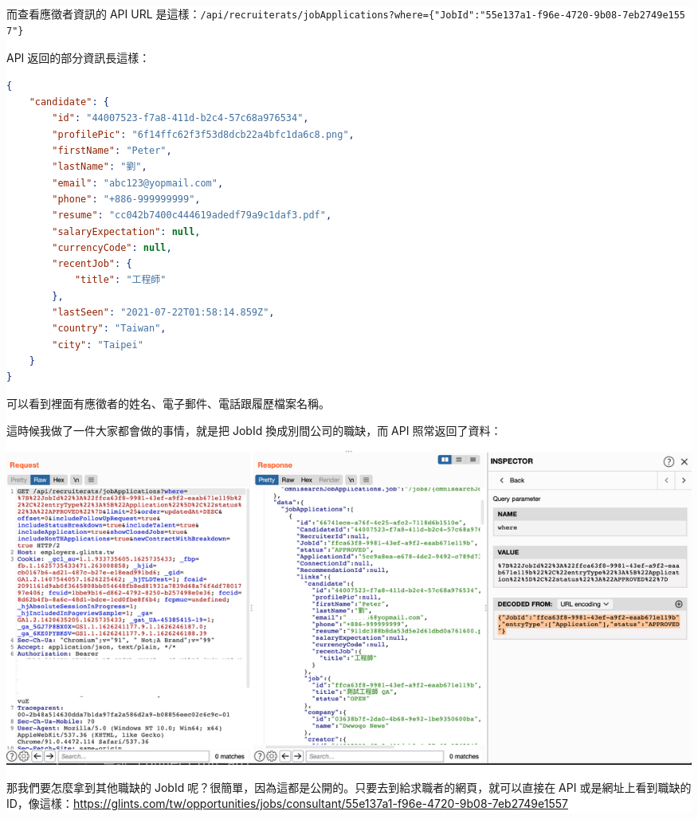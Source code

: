 而查看應徵者資訊的 API URL 是這樣：`/api/recruiterats/jobApplications?where={"JobId":"55e137a1-f96e-4720-9b08-7eb2749e1557"}`

API 返回的部分資訊長這樣：

``` json
{
    "candidate": {
        "id": "44007523-f7a8-411d-b2c4-57c68a976534",
        "profilePic": "6f14ffc62f3f53d8dcb22a4bfc1da6c8.png",
        "firstName": "Peter",
        "lastName": "劉",
        "email": "abc123@yopmail.com",
        "phone": "+886-999999999",
        "resume": "cc042b7400c444619adedf79a9c1daf3.pdf",
        "salaryExpectation": null,
        "currencyCode": null,
        "recentJob": {
            "title": "工程師"
        },
        "lastSeen": "2021-07-22T01:58:14.859Z",
        "country": "Taiwan",
        "city": "Taipei"
    }
}
```

可以看到裡面有應徵者的姓名、電子郵件、電話跟履歷檔案名稱。

這時候我做了一件大家都會做的事情，就是把 JobId 換成別間公司的職缺，而 API 照常返回了資料：

![idor](/img/posts/huli/how-i-hacked-glints-and-your-resume/p2-idor.png)

那我們要怎麼拿到其他職缺的 JobId 呢？很簡單，因為這都是公開的。只要去到給求職者的網頁，就可以直接在 API 或是網址上看到職缺的 ID，像這樣：https://glints.com/tw/opportunities/jobs/consultant/55e137a1-f96e-4720-9b08-7eb2749e1557
